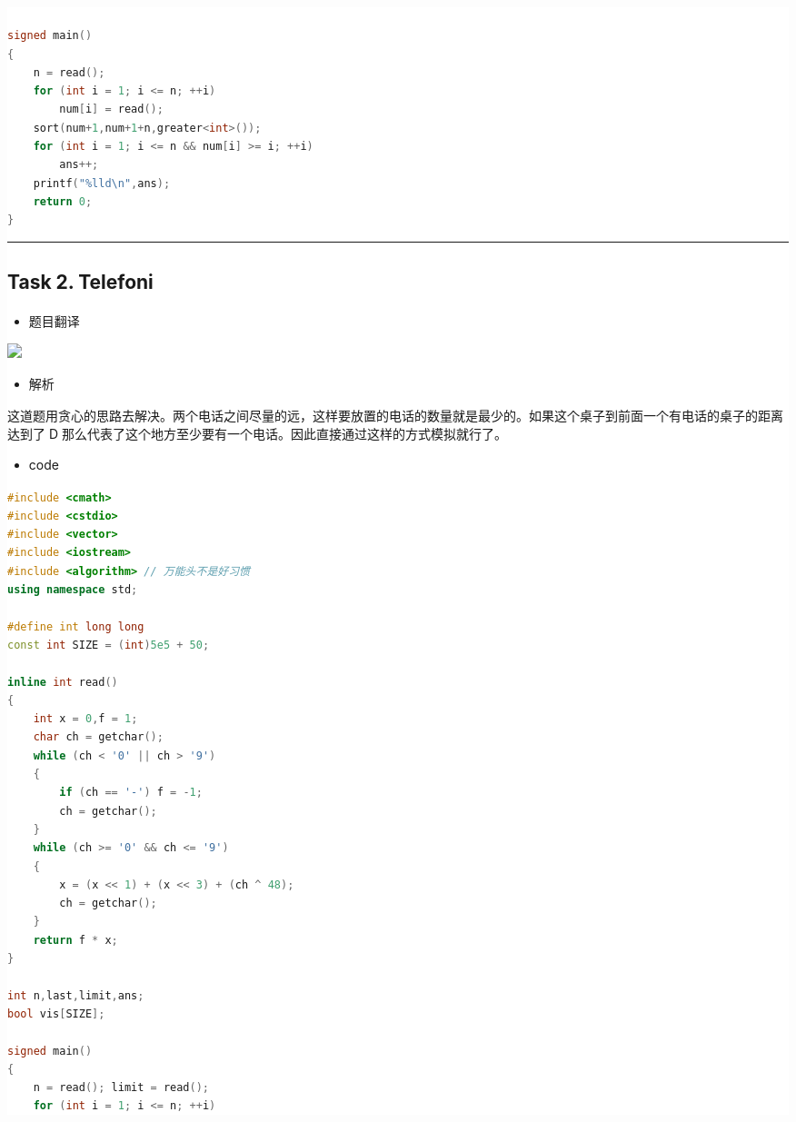```cpp

signed main()
{
	n = read();
	for (int i = 1; i <= n; ++i)
		num[i] = read();
	sort(num+1,num+1+n,greater<int>());
	for (int i = 1; i <= n && num[i] >= i; ++i)
		ans++;
	printf("%lld\n",ans);
	return 0;
}
```

---


## Task 2. Telefoni

- 题目翻译

![](https://img.imgdb.cn/item/603344c05f4313ce2588c732.png)

- 解析

这道题用贪心的思路去解决。两个电话之间尽量的远，这样要放置的电话的数量就是最少的。如果这个桌子到前面一个有电话的桌子的距离达到了 D 那么代表了这个地方至少要有一个电话。因此直接通过这样的方式模拟就行了。

- code

```cpp
#include <cmath>
#include <cstdio>
#include <vector>
#include <iostream>
#include <algorithm> // 万能头不是好习惯
using namespace std;

#define int long long
const int SIZE = (int)5e5 + 50;

inline int read()
{
	int x = 0,f = 1;
	char ch = getchar();
	while (ch < '0' || ch > '9')
	{
		if (ch == '-') f = -1;
		ch = getchar();
	}
	while (ch >= '0' && ch <= '9')
	{
		x = (x << 1) + (x << 3) + (ch ^ 48);
		ch = getchar();
	}
	return f * x;
}

int n,last,limit,ans;
bool vis[SIZE];

signed main()
{
	n = read(); limit = read();
	for (int i = 1; i <= n; ++i)
```